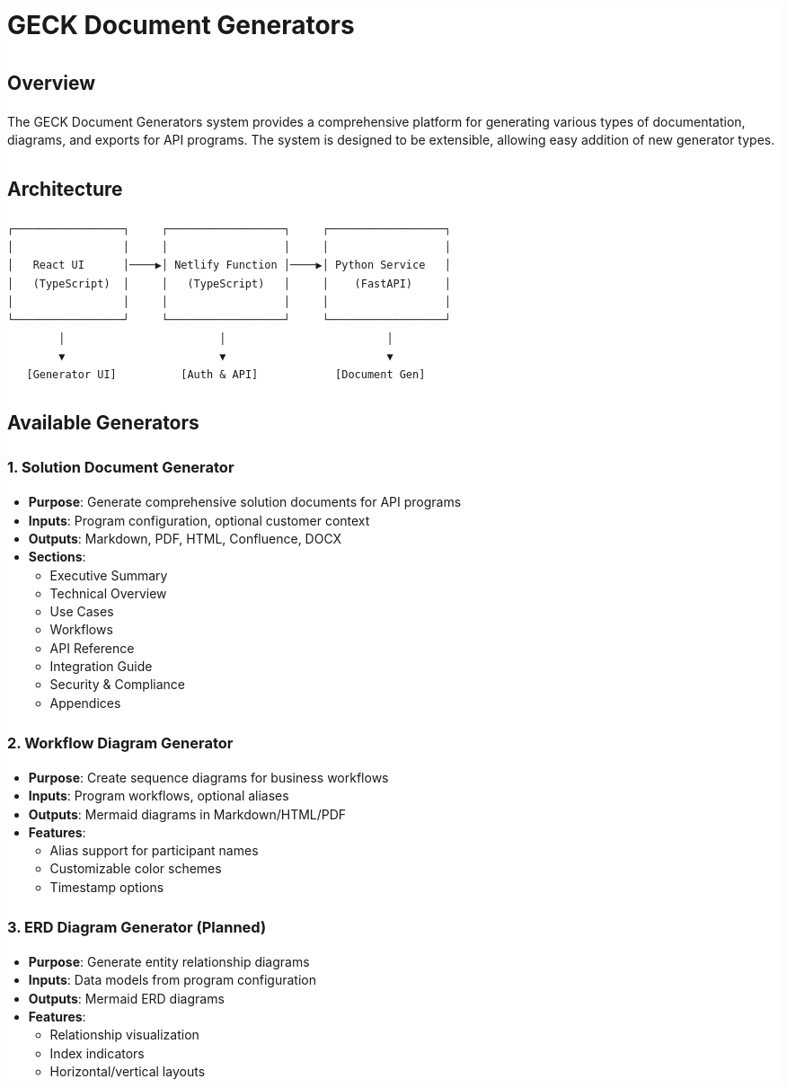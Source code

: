 # GECK Document Generators

## Overview

The GECK Document Generators system provides a comprehensive platform for generating various types of documentation, diagrams, and exports for API programs. The system is designed to be extensible, allowing easy addition of new generator types.

## Architecture

```
┌─────────────────┐     ┌──────────────────┐     ┌──────────────────┐
│                 │     │                  │     │                  │
│   React UI      │────▶│ Netlify Function │────▶│ Python Service   │
│   (TypeScript)  │     │   (TypeScript)   │     │    (FastAPI)     │
│                 │     │                  │     │                  │
└─────────────────┘     └──────────────────┘     └──────────────────┘
        │                        │                         │
        ▼                        ▼                         ▼
   [Generator UI]          [Auth & API]            [Document Gen]
```

## Available Generators

### 1. Solution Document Generator
- **Purpose**: Generate comprehensive solution documents for API programs
- **Inputs**: Program configuration, optional customer context
- **Outputs**: Markdown, PDF, HTML, Confluence, DOCX
- **Sections**:
  - Executive Summary
  - Technical Overview
  - Use Cases
  - Workflows
  - API Reference
  - Integration Guide
  - Security & Compliance
  - Appendices

### 2. Workflow Diagram Generator
- **Purpose**: Create sequence diagrams for business workflows
- **Inputs**: Program workflows, optional aliases
- **Outputs**: Mermaid diagrams in Markdown/HTML/PDF
- **Features**:
  - Alias support for participant names
  - Customizable color schemes
  - Timestamp options

### 3. ERD Diagram Generator (Planned)
- **Purpose**: Generate entity relationship diagrams
- **Inputs**: Data models from program configuration
- **Outputs**: Mermaid ERD diagrams
- **Features**:
  - Relationship visualization
  - Index indicators
  - Horizontal/vertical layouts
